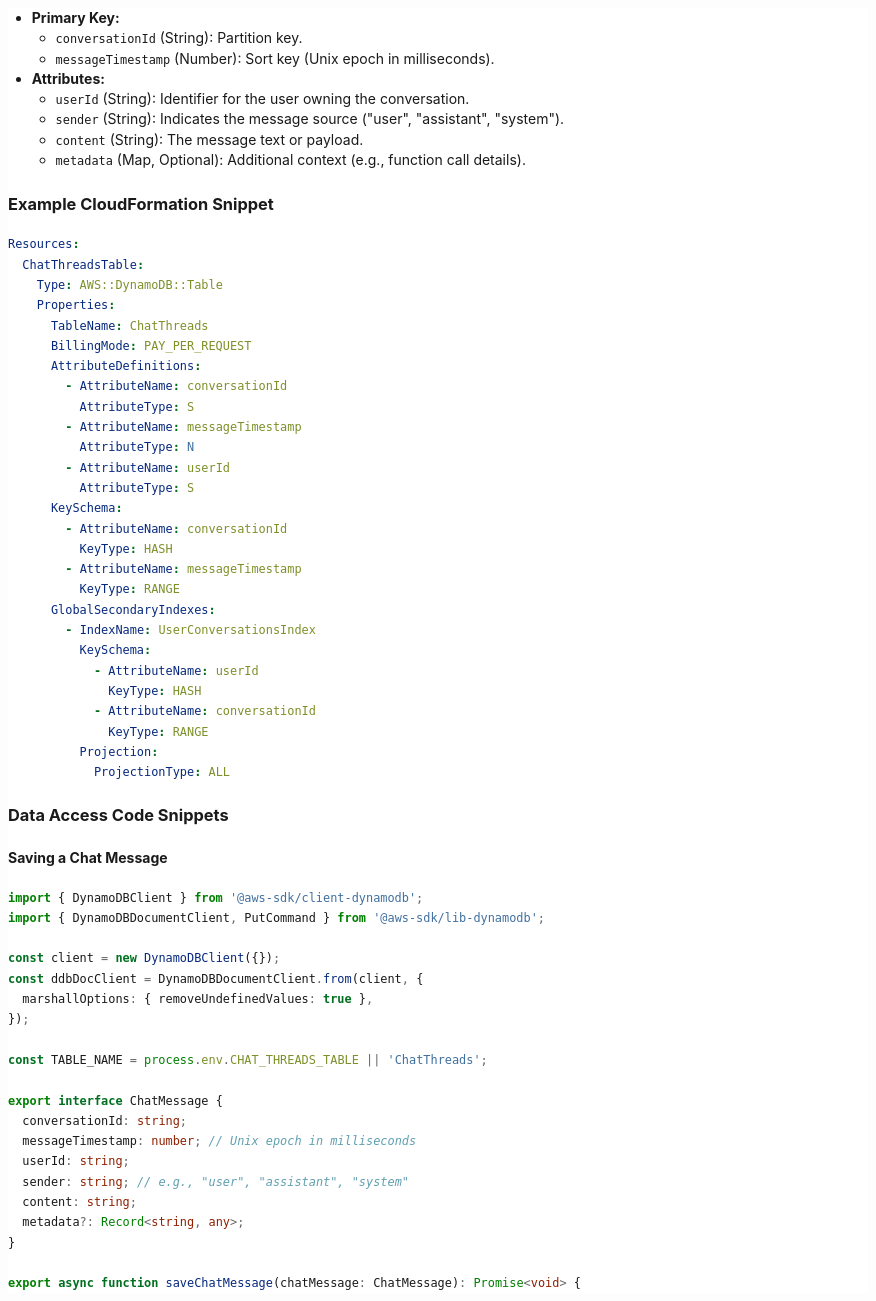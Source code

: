 - **Primary Key:**
  - `conversationId` (String): Partition key.
  - `messageTimestamp` (Number): Sort key (Unix epoch in milliseconds).
- **Attributes:**
  - `userId` (String): Identifier for the user owning the conversation.
  - `sender` (String): Indicates the message source ("user", "assistant", "system").
  - `content` (String): The message text or payload.
  - `metadata` (Map, Optional): Additional context (e.g., function call details).

### Example CloudFormation Snippet

```yaml
Resources:
  ChatThreadsTable:
    Type: AWS::DynamoDB::Table
    Properties:
      TableName: ChatThreads
      BillingMode: PAY_PER_REQUEST
      AttributeDefinitions:
        - AttributeName: conversationId
          AttributeType: S
        - AttributeName: messageTimestamp
          AttributeType: N
        - AttributeName: userId
          AttributeType: S
      KeySchema:
        - AttributeName: conversationId
          KeyType: HASH
        - AttributeName: messageTimestamp
          KeyType: RANGE
      GlobalSecondaryIndexes:
        - IndexName: UserConversationsIndex
          KeySchema:
            - AttributeName: userId
              KeyType: HASH
            - AttributeName: conversationId
              KeyType: RANGE
          Projection:
            ProjectionType: ALL
```
### Data Access Code Snippets

#### Saving a Chat Message
```typescript
import { DynamoDBClient } from '@aws-sdk/client-dynamodb';
import { DynamoDBDocumentClient, PutCommand } from '@aws-sdk/lib-dynamodb';

const client = new DynamoDBClient({});
const ddbDocClient = DynamoDBDocumentClient.from(client, {
  marshallOptions: { removeUndefinedValues: true },
});

const TABLE_NAME = process.env.CHAT_THREADS_TABLE || 'ChatThreads';

export interface ChatMessage {
  conversationId: string;
  messageTimestamp: number; // Unix epoch in milliseconds
  userId: string;
  sender: string; // e.g., "user", "assistant", "system"
  content: string;
  metadata?: Record<string, any>;
}

export async function saveChatMessage(chatMessage: ChatMessage): Promise<void> {
```